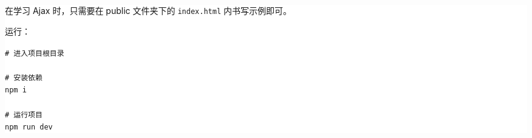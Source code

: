 
在学习 Ajax 时，只需要在 public 文件夹下的 `index.html` 内书写示例即可。

运行：

```txt
# 进入项目根目录

# 安装依赖
npm i

# 运行项目
npm run dev
```
